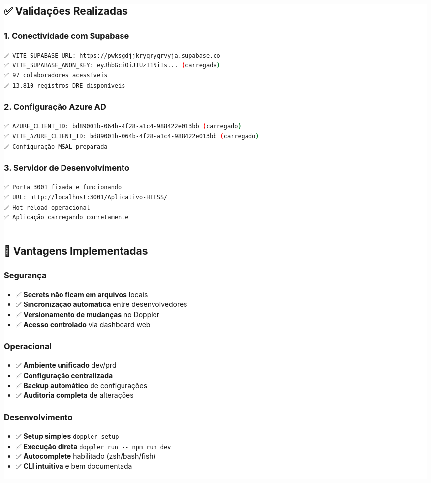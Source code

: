 
## ✅ Validações Realizadas

### 1. **Conectividade com Supabase**
```bash
✅ VITE_SUPABASE_URL: https://pwksgdjjkryqryqrvyja.supabase.co
✅ VITE_SUPABASE_ANON_KEY: eyJhbGciOiJIUzI1NiIs... (carregada)
✅ 97 colaboradores acessíveis
✅ 13.810 registros DRE disponíveis
```

### 2. **Configuração Azure AD**
```bash
✅ AZURE_CLIENT_ID: bd89001b-064b-4f28-a1c4-988422e013bb (carregado)
✅ VITE_AZURE_CLIENT_ID: bd89001b-064b-4f28-a1c4-988422e013bb (carregado)
✅ Configuração MSAL preparada
```

### 3. **Servidor de Desenvolvimento**
```bash
✅ Porta 3001 fixada e funcionando
✅ URL: http://localhost:3001/Aplicativo-HITSS/
✅ Hot reload operacional
✅ Aplicação carregando corretamente
```

---

## 🔐 Vantagens Implementadas

### **Segurança**
- ✅ **Secrets não ficam em arquivos** locais
- ✅ **Sincronização automática** entre desenvolvedores
- ✅ **Versionamento de mudanças** no Doppler
- ✅ **Acesso controlado** via dashboard web

### **Operacional**
- ✅ **Ambiente unificado** dev/prd
- ✅ **Configuração centralizada** 
- ✅ **Backup automático** de configurações
- ✅ **Auditoria completa** de alterações

### **Desenvolvimento**
- ✅ **Setup simples** `doppler setup`
- ✅ **Execução direta** `doppler run -- npm run dev`
- ✅ **Autocomplete** habilitado (zsh/bash/fish)
- ✅ **CLI intuitiva** e bem documentada

---
